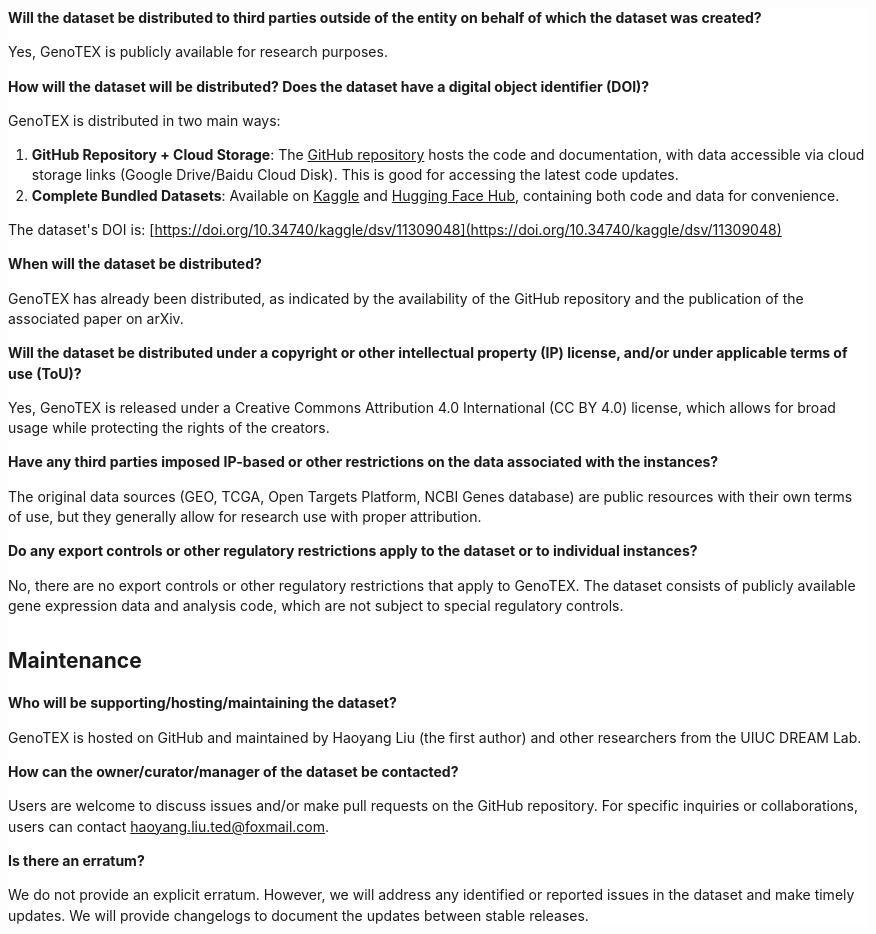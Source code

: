 **Will the dataset be distributed to third parties outside of the entity on behalf of which the dataset was created?**

Yes, GenoTEX is publicly available for research purposes.

**How will the dataset will be distributed? Does the dataset have a digital object identifier (DOI)?**

GenoTEX is distributed in two main ways:

1.  **GitHub Repository + Cloud Storage**: The [GitHub repository](https://github.com/Liu-Hy/GenoTEX) hosts the code and documentation, with data accessible via cloud storage links (Google Drive/Baidu Cloud Disk). This is good for accessing the latest code updates.
2.  **Complete Bundled Datasets**: Available on [Kaggle](https://www.kaggle.com/datasets/haoyangliu14/genotex-llm-agent-benchmark-for-genomic-analysis) and [Hugging Face Hub](https://huggingface.co/datasets/Liu-Hy/GenoTEX), containing both code and data for convenience.

The dataset's DOI is: [https://doi.org/10.34740/kaggle/dsv/11309048](https://doi.org/10.34740/kaggle/dsv/11309048)

**When will the dataset be distributed?**

GenoTEX has already been distributed, as indicated by the availability of the GitHub repository and the publication of the associated paper on arXiv.

**Will the dataset be distributed under a copyright or other intellectual property (IP) license, and/or under applicable terms of use (ToU)?**

Yes, GenoTEX is released under a Creative Commons Attribution 4.0 International (CC BY 4.0) license, which allows for broad usage while protecting the rights of the creators.

**Have any third parties imposed IP-based or other restrictions on the data associated with the instances?**

The original data sources (GEO, TCGA, Open Targets Platform, NCBI Genes database) are public resources with their own terms of use, but they generally allow for research use with proper attribution.

**Do any export controls or other regulatory restrictions apply to the dataset or to individual instances?**

No, there are no export controls or other regulatory restrictions that apply to GenoTEX. The dataset consists of publicly available gene expression data and analysis code, which are not subject to special regulatory controls.

## Maintenance

**Who will be supporting/hosting/maintaining the dataset?**

GenoTEX is hosted on GitHub and maintained by Haoyang Liu (the first author) and other researchers from the UIUC DREAM Lab.

**How can the owner/curator/manager of the dataset be contacted?**

Users are welcome to discuss issues and/or make pull requests on the GitHub repository. For specific inquiries or collaborations, users can contact haoyang.liu.ted@foxmail.com.

**Is there an erratum?**

We do not provide an explicit erratum. However, we will address any identified or reported issues in the dataset and make timely updates. We will provide changelogs to document the updates between stable releases.
